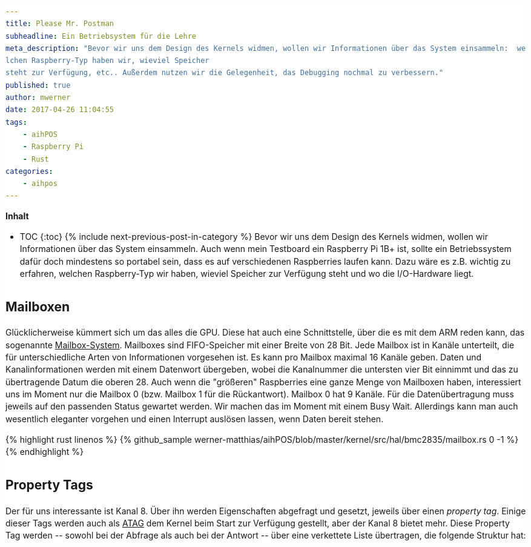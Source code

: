 ```yaml
---
title: Please Mr. Postman
subheadline: Ein Betriebsystem für die Lehre
meta_description: "Bevor wir uns dem Design des Kernels widmen, wollen wir Informationen über das System einsammeln:  welchen Raspberry-Typ haben wir, wieviel Speicher
steht zur Verfügung, etc.. Außerdem nutzen wir die Gelegenheit, das Debugging nochmal zu verbessern."
published: true
author: mwerner
date: 2017-04-26 11:04:55
tags:
    - aihPOS
    - Raspberry Pi
    - Rust
categories:
    - aihpos
---
```

**Inhalt**
- TOC
{:toc}
{% include next-previous-post-in-category %}
Bevor wir uns dem Design des Kernels widmen, wollen wir Informationen über das System einsammeln. Auch wenn mein Testboard ein Raspberry Pi 1B+ ist, sollte ein
Betriebssystem dafür doch mindestens so portabel sein, dass es auf verschiedenen Raspberries laufen kann. Dazu wäre es z.B. wichtig zu erfahren, welchen Raspberry-Typ wir
haben, wieviel Speicher zur Verfügung steht und wo die I/O-Hardware liegt.

## Mailboxen

Glücklicherweise kümmert sich um das alles die GPU. Diese hat auch eine Schnittstelle, über die es mit dem ARM reden kann, das sogenannte [Mailbox-System][1]. Mailboxes
sind FIFO-Speicher mit einer Breite von 28 Bit. Jede Mailbox ist in Kanäle unterteilt, die für unterschiedliche Arten von Informationen vorgesehen ist. Es kann pro
Mailbox maximal 16 Kanäle geben. Daten und Kanalinformationen werden mit einem Datenwort übergeben, wobei die Kanalnummer die untersten vier Bit einnimmt und das zu
übertragende Datum die oberen 28. Auch wenn die "größeren" Raspberries eine ganze Menge von Mailboxen haben, interessiert uns im Moment nur die Mailbox 0
(bzw. Mailbox 1 für die Rückantwort). Mailbox 0 hat 9 Kanäle. Für die Datenübertragung muss jeweils auf den passenden Status gewartet werden. Wir machen das im
Moment mit einem Busy Wait. Allerdings kann man auch wesentlich eleganter vorgehen und einen Interrupt auslösen lassen, wenn Daten bereit stehen. 

{% highlight rust linenos %}
{%  github_sample   werner-matthias/aihPOS/blob/master/kernel/src/hal/bmc2835/mailbox.rs 0 -1 %}
{% endhighlight %}

## Property Tags

Der für uns interessante ist Kanal 8. Über ihn werden Eigenschaften abgefragt und gesetzt, jeweils über einen _property tag_. Einige dieser Tags werden auch als [ATAG][2]
dem Kernel beim Start zur Verfügung gestellt, aber der Kanal 8 bietet mehr. Diese Property Tag werden -- sowohl bei der Abfrage als auch bei der Antwort -- über eine verkettete Liste übertragen, die folgende Struktur hat:


 [1]: https://github.com/raspberrypi/firmware/wiki/Mailboxes
 [2]: http://www.simtec.co.uk/products/SWLINUX/files/booting_article.html#appendix_tag_reference
 [3]: http://sysop.matthias-werner.net/wp-content/uploads/2017/05/tag-list.png
 [4]: https://github.com/raspberrypi/firmware/wiki/Mailbox-property-interface
 [5]: https://github.com/rust-lang/rfcs/blob/master/text/1358-repr-align.md
 [6]: http://elinux.org/RPi_HardwareHistory#Which_Pi_have_I_got.3F
 [7]: http://sysop.matthias-werner.net/?p=307#morsezeichen
 [8]: #scrollen
 [9]: http://sysop.matthias-werner.net/wp-content/uploads/2017/04/virphys-fb.png
 [10]: http://stackoverflow.com/a/23130671
 [11]: https://github.com/rust-lang-nursery/compiler-builtins
[^1]: Das ist nicht ganz präzise: Rust hält das "natürliche" Alignment ein, das ggf. durch `#[repr(packed)]` unterlaufen werden kann.
[^2]: Version 6d841da vom 22. April 2017 
[^3]: Eine weitere Alternative für das Debuggen wäre auch noch die Nutzung der UART. 
[^4]: Diese Darstellung ist etwas vereinfacht. 
[^5]: Genau genommen bräuchte man dafür nur ein oder zwei "Reservezeilen", aber so sind wir etwas flexibler. 
[^6]: Es wäre dann vermutlich besser, wenn ein `u8`-Array genutzt würde. 